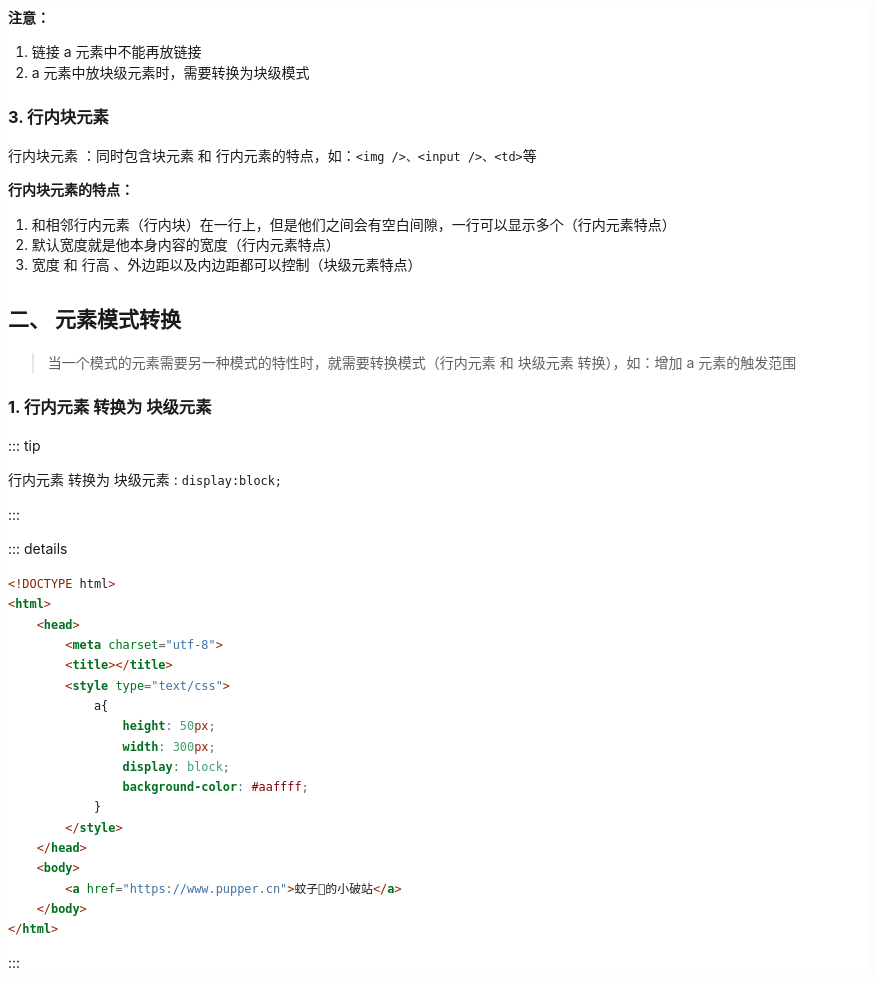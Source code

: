 **注意：**

1. 链接 a 元素中不能再放链接
2. a 元素中放块级元素时，需要转换为块级模式

### 3. 行内块元素

行内块元素 ：同时包含块元素 和 行内元素的特点，如：`<img />、<input />、<td>`等

**行内块元素的特点：**

1. 和相邻行内元素（行内块）在一行上，但是他们之间会有空白间隙，一行可以显示多个（行内元素特点）
2. 默认宽度就是他本身内容的宽度（行内元素特点）
3. 宽度 和 行高 、外边距以及内边距都可以控制（块级元素特点）

## 二、 元素模式转换

> 当一个模式的元素需要另一种模式的特性时，就需要转换模式（行内元素 和 块级元素 转换），如：增加 a 元素的触发范围

### 1. 行内元素 转换为 块级元素

::: tip

行内元素 转换为 块级元素 : `display:block;`

:::

<iframe height="400" style="width: 100%;" scrolling="no" title="行内元素 转换为 块级元素" src="https://animpen.com/embed/e0dEPX?tab=html,rlt" frameborder="no"  allowtransparency="true" allowfullscreen="true"></iframe>

::: details

```html
<!DOCTYPE html>
<html>
	<head>
		<meta charset="utf-8">
		<title></title>
		<style type="text/css">
			a{
				height: 50px;
				width: 300px;
				display: block;
				background-color: #aaffff;
			}
		</style>
	</head>
	<body>
		<a href="https://www.pupper.cn">蚊子🦟的小破站</a>
	</body>
</html>
```
:::
